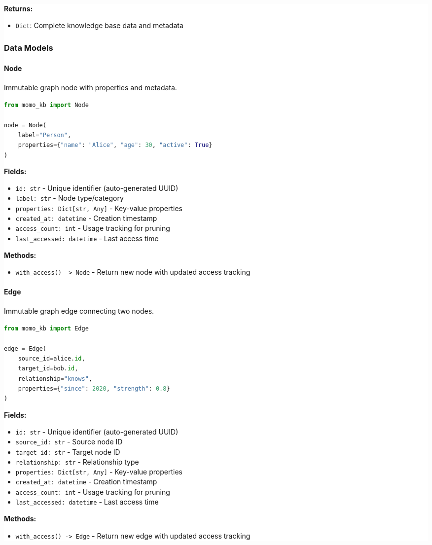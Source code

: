 **Returns:**
- `Dict`: Complete knowledge base data and metadata

### Data Models

#### Node

Immutable graph node with properties and metadata.

```python
from momo_kb import Node

node = Node(
    label="Person",
    properties={"name": "Alice", "age": 30, "active": True}
)
```

**Fields:**
- `id: str` - Unique identifier (auto-generated UUID)
- `label: str` - Node type/category
- `properties: Dict[str, Any]` - Key-value properties
- `created_at: datetime` - Creation timestamp
- `access_count: int` - Usage tracking for pruning
- `last_accessed: datetime` - Last access time

**Methods:**
- `with_access() -> Node` - Return new node with updated access tracking

#### Edge

Immutable graph edge connecting two nodes.

```python
from momo_kb import Edge

edge = Edge(
    source_id=alice.id,
    target_id=bob.id,
    relationship="knows",
    properties={"since": 2020, "strength": 0.8}
)
```

**Fields:**
- `id: str` - Unique identifier (auto-generated UUID)
- `source_id: str` - Source node ID
- `target_id: str` - Target node ID
- `relationship: str` - Relationship type
- `properties: Dict[str, Any]` - Key-value properties
- `created_at: datetime` - Creation timestamp
- `access_count: int` - Usage tracking for pruning
- `last_accessed: datetime` - Last access time

**Methods:**
- `with_access() -> Edge` - Return new edge with updated access tracking
